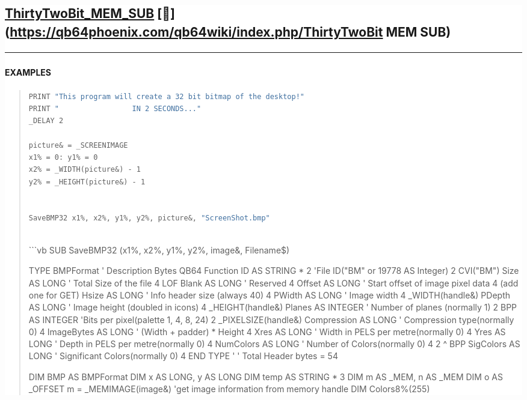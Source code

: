 </style>

## [ThirtyTwoBit_MEM_SUB](ThirtyTwoBit_MEM_SUB.md) [📖](https://qb64phoenix.com/qb64wiki/index.php/ThirtyTwoBit MEM SUB)
---
<blockquote>

### 

</blockquote>

#### EXAMPLES

<blockquote>

```vb
PRINT "This program will create a 32 bit bitmap of the desktop!"
PRINT "                 IN 2 SECONDS..."
_DELAY 2

picture& = _SCREENIMAGE
x1% = 0: y1% = 0
x2% = _WIDTH(picture&) - 1
y2% = _HEIGHT(picture&) - 1


SaveBMP32 x1%, x2%, y1%, y2%, picture&, "ScreenShot.bmp"
```
  
<br>```vb
SUB SaveBMP32 (x1%, x2%, y1%, y2%, image&, Filename$)

TYPE BMPFormat ' Description                          Bytes    QB64 Function
ID AS STRING * 2 'File ID("BM" or 19778 AS Integer) 2  CVI("BM")
Size AS LONG ' Total Size of the file               4  LOF
Blank AS LONG ' Reserved                            4
Offset AS LONG ' Start offset of image pixel data   4 (add one for GET)
Hsize AS LONG ' Info header size (always 40)        4
PWidth AS LONG ' Image width                        4  _WIDTH(handle&)
PDepth AS LONG ' Image height (doubled in icons)    4  _HEIGHT(handle&)
Planes AS INTEGER ' Number of planes (normally 1)   2
BPP AS INTEGER 'Bits per pixel(palette 1, 4, 8, 24) 2  _PIXELSIZE(handle&)
Compression AS LONG ' Compression type(normally 0)  4
ImageBytes AS LONG ' (Width + padder) * Height      4
Xres AS LONG ' Width in PELS per metre(normally 0)  4
Yres AS LONG ' Depth in PELS per metre(normally 0)  4
NumColors AS LONG ' Number of Colors(normally 0)    4    2 ^ BPP
SigColors AS LONG ' Significant Colors(normally 0)  4
END TYPE '                     ' Total Header bytes =  54

DIM BMP AS BMPFormat
DIM x AS LONG, y AS LONG
DIM temp AS STRING * 3
DIM m AS _MEM, n AS _MEM
DIM o AS _OFFSET
m = _MEMIMAGE(image&) 'get image information from memory handle
DIM Colors8%(255)
